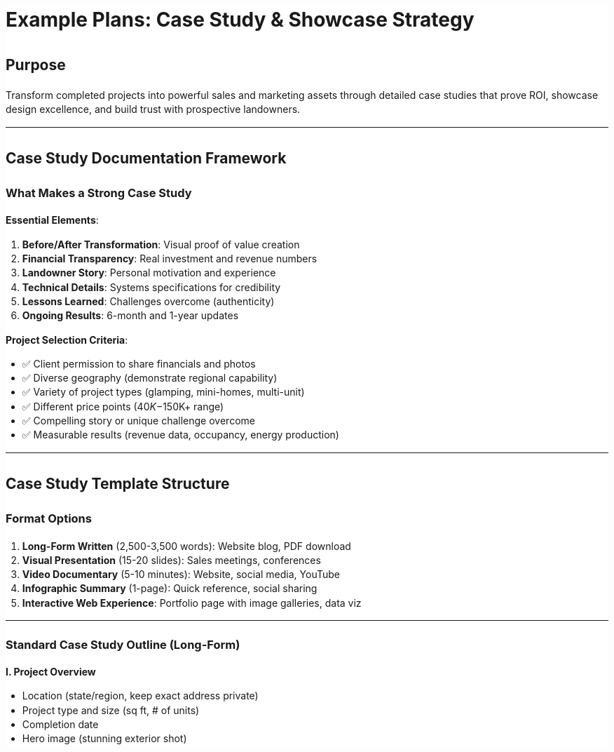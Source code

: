 # Example Plans: Case Study & Showcase Strategy

## Purpose
Transform completed projects into powerful sales and marketing assets through detailed case studies that prove ROI, showcase design excellence, and build trust with prospective landowners.

---

## Case Study Documentation Framework

### What Makes a Strong Case Study

**Essential Elements**:
1. **Before/After Transformation**: Visual proof of value creation
2. **Financial Transparency**: Real investment and revenue numbers
3. **Landowner Story**: Personal motivation and experience
4. **Technical Details**: Systems specifications for credibility
5. **Lessons Learned**: Challenges overcome (authenticity)
6. **Ongoing Results**: 6-month and 1-year updates

**Project Selection Criteria**:
- ✅ Client permission to share financials and photos
- ✅ Diverse geography (demonstrate regional capability)
- ✅ Variety of project types (glamping, mini-homes, multi-unit)
- ✅ Different price points ($40K-$150K+ range)
- ✅ Compelling story or unique challenge overcome
- ✅ Measurable results (revenue data, occupancy, energy production)

---

## Case Study Template Structure

### Format Options
1. **Long-Form Written** (2,500-3,500 words): Website blog, PDF download
2. **Visual Presentation** (15-20 slides): Sales meetings, conferences
3. **Video Documentary** (5-10 minutes): Website, social media, YouTube
4. **Infographic Summary** (1-page): Quick reference, social sharing
5. **Interactive Web Experience**: Portfolio page with image galleries, data viz

---

### Standard Case Study Outline (Long-Form)

**I. Project Overview**
- Location (state/region, keep exact address private)
- Project type and size (sq ft, # of units)
- Completion date
- Hero image (stunning exterior shot)
